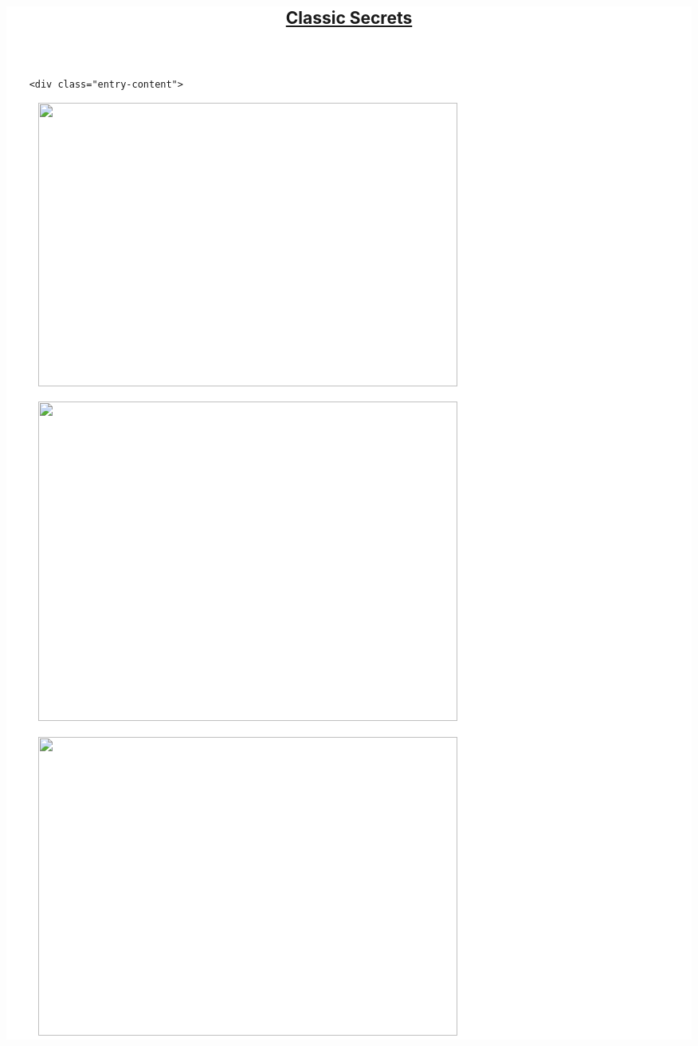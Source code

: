 				
<article id="post-38996" class="post-38996 post type-post status-publish format-standard hentry category-uncategorized">
	<header class="entry-header">
		<h1 class="entry-title"><a href="https://postsecret.com/2023/01/14/classic-secrets-448/" rel="bookmark">Classic Secrets</a></h1>
	</header><!-- .entry-header -->

		<div class="entry-content">
		
<figure class="wp-block-image size-large"><img data-attachment-id="38997" data-permalink="https://postsecret.com/2023/01/14/classic-secrets-448/boss-13/#main" data-orig-file="https://i0.wp.com/postsecret.com/wp-content/uploads/2023/01/Boss.jpg?fit=587%2C397&amp;ssl=1" data-orig-size="587,397" data-comments-opened="1" data-image-meta="{&quot;aperture&quot;:&quot;0&quot;,&quot;credit&quot;:&quot;&quot;,&quot;camera&quot;:&quot;&quot;,&quot;caption&quot;:&quot;&quot;,&quot;created_timestamp&quot;:&quot;0&quot;,&quot;copyright&quot;:&quot;&quot;,&quot;focal_length&quot;:&quot;0&quot;,&quot;iso&quot;:&quot;0&quot;,&quot;shutter_speed&quot;:&quot;0&quot;,&quot;title&quot;:&quot;&quot;,&quot;orientation&quot;:&quot;1&quot;}" data-image-title="Boss" data-image-description="" data-image-caption="" data-medium-file="https://i0.wp.com/postsecret.com/wp-content/uploads/2023/01/Boss.jpg?fit=300%2C203&amp;ssl=1" data-large-file="https://i0.wp.com/postsecret.com/wp-content/uploads/2023/01/Boss.jpg?fit=526%2C356&amp;ssl=1" decoding="async" loading="lazy" width="526" height="356" src="https://i0.wp.com/postsecret.com/wp-content/uploads/2023/01/Boss.jpg?resize=526%2C356&#038;ssl=1" alt="" class="wp-image-38997" srcset="https://i0.wp.com/postsecret.com/wp-content/uploads/2023/01/Boss.jpg?resize=526%2C356&amp;ssl=1 526w, https://i0.wp.com/postsecret.com/wp-content/uploads/2023/01/Boss.jpg?resize=300%2C203&amp;ssl=1 300w, https://i0.wp.com/postsecret.com/wp-content/uploads/2023/01/Boss.jpg?resize=150%2C101&amp;ssl=1 150w, https://i0.wp.com/postsecret.com/wp-content/uploads/2023/01/Boss.jpg?w=587&amp;ssl=1 587w" sizes="(max-width: 526px) 100vw, 526px" data-recalc-dims="1" /></figure>



<figure class="wp-block-image size-large"><img data-attachment-id="39001" data-permalink="https://postsecret.com/2023/01/14/classic-secrets-448/bruises-3/#main" data-orig-file="https://i0.wp.com/postsecret.com/wp-content/uploads/2023/01/bruises.jpg?fit=678%2C517&amp;ssl=1" data-orig-size="678,517" data-comments-opened="1" data-image-meta="{&quot;aperture&quot;:&quot;0&quot;,&quot;credit&quot;:&quot;&quot;,&quot;camera&quot;:&quot;&quot;,&quot;caption&quot;:&quot;&quot;,&quot;created_timestamp&quot;:&quot;0&quot;,&quot;copyright&quot;:&quot;&quot;,&quot;focal_length&quot;:&quot;0&quot;,&quot;iso&quot;:&quot;0&quot;,&quot;shutter_speed&quot;:&quot;0&quot;,&quot;title&quot;:&quot;&quot;,&quot;orientation&quot;:&quot;1&quot;}" data-image-title="bruises" data-image-description="" data-image-caption="" data-medium-file="https://i0.wp.com/postsecret.com/wp-content/uploads/2023/01/bruises.jpg?fit=300%2C229&amp;ssl=1" data-large-file="https://i0.wp.com/postsecret.com/wp-content/uploads/2023/01/bruises.jpg?fit=526%2C401&amp;ssl=1" decoding="async" loading="lazy" width="526" height="401" src="https://i0.wp.com/postsecret.com/wp-content/uploads/2023/01/bruises.jpg?resize=526%2C401&#038;ssl=1" alt="" class="wp-image-39001" srcset="https://i0.wp.com/postsecret.com/wp-content/uploads/2023/01/bruises.jpg?resize=526%2C401&amp;ssl=1 526w, https://i0.wp.com/postsecret.com/wp-content/uploads/2023/01/bruises.jpg?resize=300%2C229&amp;ssl=1 300w, https://i0.wp.com/postsecret.com/wp-content/uploads/2023/01/bruises.jpg?resize=150%2C114&amp;ssl=1 150w, https://i0.wp.com/postsecret.com/wp-content/uploads/2023/01/bruises.jpg?w=678&amp;ssl=1 678w" sizes="(max-width: 526px) 100vw, 526px" data-recalc-dims="1" /></figure>



<figure class="wp-block-image size-large"><img data-attachment-id="39019" data-permalink="https://postsecret.com/2023/01/14/classic-secrets-448/chronic-2/#main" data-orig-file="https://i0.wp.com/postsecret.com/wp-content/uploads/2023/01/chronic.jpg?fit=559%2C399&amp;ssl=1" data-orig-size="559,399" data-comments-opened="1" data-image-meta="{&quot;aperture&quot;:&quot;0&quot;,&quot;credit&quot;:&quot;&quot;,&quot;camera&quot;:&quot;&quot;,&quot;caption&quot;:&quot;&quot;,&quot;created_timestamp&quot;:&quot;0&quot;,&quot;copyright&quot;:&quot;&quot;,&quot;focal_length&quot;:&quot;0&quot;,&quot;iso&quot;:&quot;0&quot;,&quot;shutter_speed&quot;:&quot;0&quot;,&quot;title&quot;:&quot;&quot;,&quot;orientation&quot;:&quot;1&quot;}" data-image-title="chronic" data-image-description="" data-image-caption="" data-medium-file="https://i0.wp.com/postsecret.com/wp-content/uploads/2023/01/chronic.jpg?fit=300%2C214&amp;ssl=1" data-large-file="https://i0.wp.com/postsecret.com/wp-content/uploads/2023/01/chronic.jpg?fit=526%2C375&amp;ssl=1" decoding="async" loading="lazy" width="526" height="375" src="https://i0.wp.com/postsecret.com/wp-content/uploads/2023/01/chronic.jpg?resize=526%2C375&#038;ssl=1" alt="" class="wp-image-39019" srcset="https://i0.wp.com/postsecret.com/wp-content/uploads/2023/01/chronic.jpg?resize=526%2C375&amp;ssl=1 526w, https://i0.wp.com/postsecret.com/wp-content/uploads/2023/01/chronic.jpg?resize=300%2C214&amp;ssl=1 300w, https://i0.wp.com/postsecret.com/wp-content/uploads/2023/01/chronic.jpg?resize=150%2C107&amp;ssl=1 150w, https://i0.wp.com/postsecret.com/wp-content/uploads/2023/01/chronic.jpg?w=559&amp;ssl=1 559w" sizes="(max-width: 526px) 100vw, 526px" data-recalc-dims="1" /></figure>



